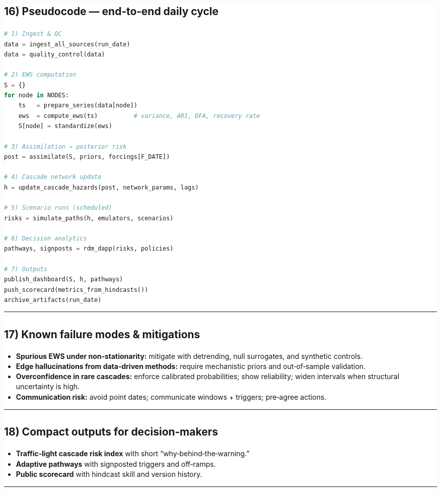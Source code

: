 
## 16) Pseudocode — end‑to‑end daily cycle

```python
# 1) Ingest & QC
data = ingest_all_sources(run_date)
data = quality_control(data)

# 2) EWS computation
S = {}
for node in NODES:
    ts   = prepare_series(data[node])
    ews  = compute_ews(ts)          # variance, AR1, DFA, recovery rate
    S[node] = standardize(ews)

# 3) Assimilation → posterior risk
post = assimilate(S, priors, forcings[F_DATE])

# 4) Cascade network update
h = update_cascade_hazards(post, network_params, lags)

# 5) Scenario runs (scheduled)
risks = simulate_paths(h, emulators, scenarios)

# 6) Decision analytics
pathways, signposts = rdm_dapp(risks, policies)

# 7) Outputs
publish_dashboard(S, h, pathways)
push_scorecard(metrics_from_hindcasts())
archive_artifacts(run_date)
```

---

## 17) Known failure modes & mitigations

* **Spurious EWS under non‑stationarity:** mitigate with detrending, null surrogates, and synthetic controls.
* **Edge hallucinations from data‑driven methods:** require mechanistic priors and out‑of‑sample validation.
* **Overconfidence in rare cascades:** enforce calibrated probabilities; show reliability; widen intervals when structural uncertainty is high.
* **Communication risk:** avoid point dates; communicate windows + triggers; pre‑agree actions.

---

## 18) Compact outputs for decision‑makers

* **Traffic‑light cascade risk index** with short “why‑behind‑the‑warning.”
* **Adaptive pathways** with signposted triggers and off‑ramps.
* **Public scorecard** with hindcast skill and version history.

---